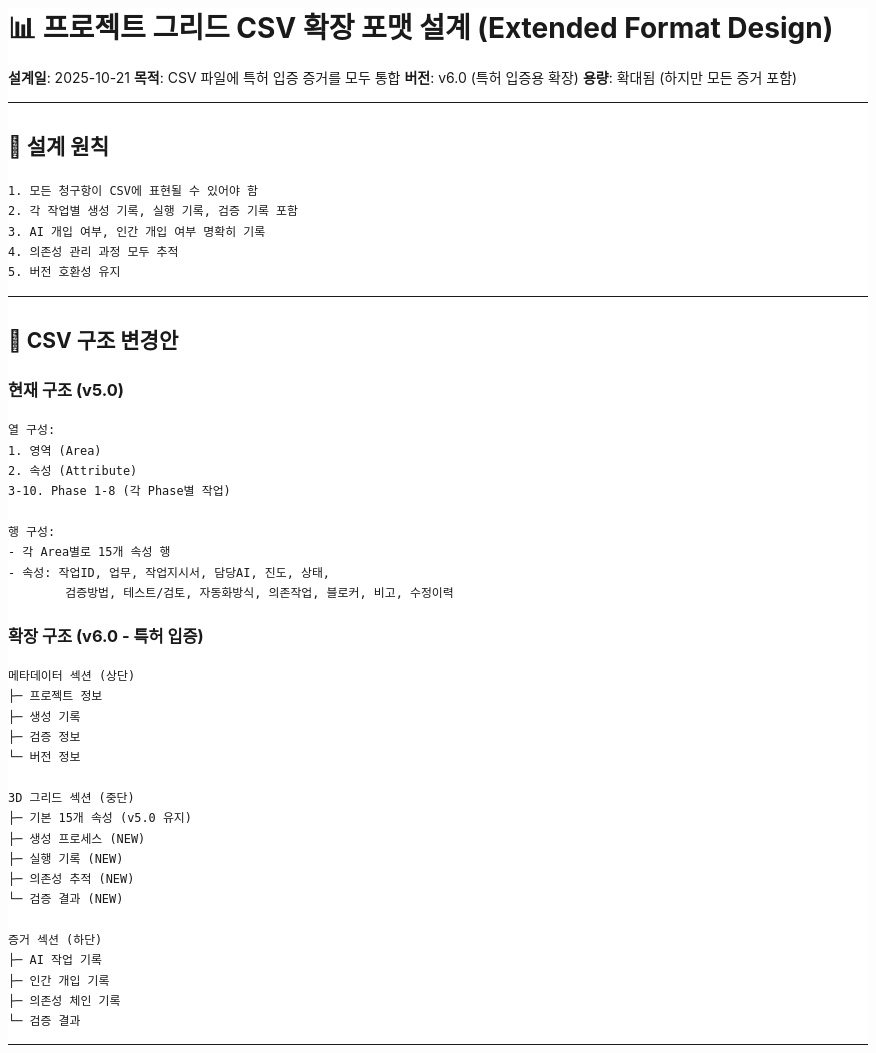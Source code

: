 # 📊 프로젝트 그리드 CSV 확장 포맷 설계 (Extended Format Design)

**설계일**: 2025-10-21
**목적**: CSV 파일에 특허 입증 증거를 모두 통합
**버전**: v6.0 (특허 입증용 확장)
**용량**: 확대됨 (하지만 모든 증거 포함)

---

## 🎯 설계 원칙

```
1. 모든 청구항이 CSV에 표현될 수 있어야 함
2. 각 작업별 생성 기록, 실행 기록, 검증 기록 포함
3. AI 개입 여부, 인간 개입 여부 명확히 기록
4. 의존성 관리 과정 모두 추적
5. 버전 호환성 유지
```

---

## 📝 CSV 구조 변경안

### 현재 구조 (v5.0)
```
열 구성:
1. 영역 (Area)
2. 속성 (Attribute)
3-10. Phase 1-8 (각 Phase별 작업)

행 구성:
- 각 Area별로 15개 속성 행
- 속성: 작업ID, 업무, 작업지시서, 담당AI, 진도, 상태,
        검증방법, 테스트/검토, 자동화방식, 의존작업, 블로커, 비고, 수정이력
```

### 확장 구조 (v6.0 - 특허 입증)

```
메타데이터 섹션 (상단)
├─ 프로젝트 정보
├─ 생성 기록
├─ 검증 정보
└─ 버전 정보

3D 그리드 섹션 (중단)
├─ 기본 15개 속성 (v5.0 유지)
├─ 생성 프로세스 (NEW)
├─ 실행 기록 (NEW)
├─ 의존성 추적 (NEW)
└─ 검증 결과 (NEW)

증거 섹션 (하단)
├─ AI 작업 기록
├─ 인간 개입 기록
├─ 의존성 체인 기록
└─ 검증 결과
```

---